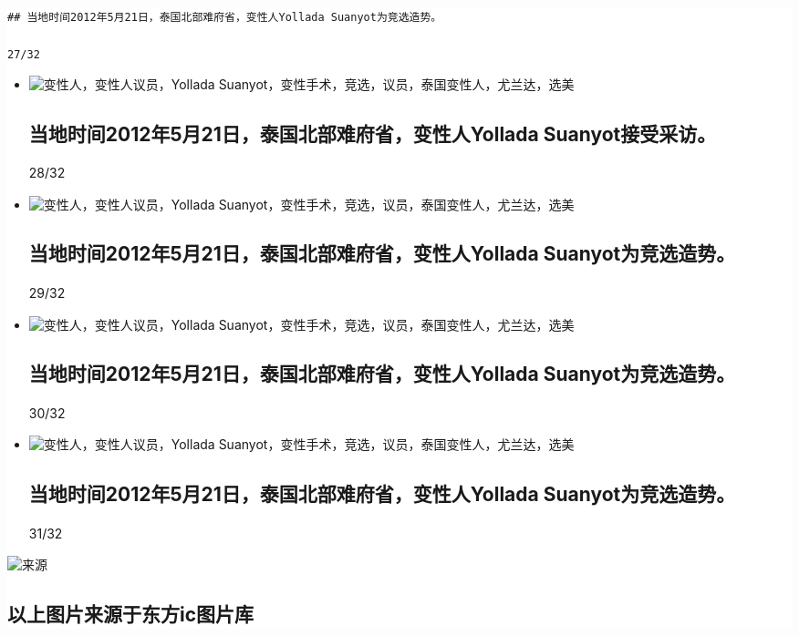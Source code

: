     ## 当地时间2012年5月21日，泰国北部难府省，变性人Yollada Suanyot为竞选造势。
    
    27/32
    
- ![变性人，变性人议员，Yollada Suanyot，变性手术，竞选，议员，泰国变性人，尤兰达，选美](http://www.yicai.com/sites/default/files/topic/template/141017/images/dycjw12300028.jpg)
    
    ## 当地时间2012年5月21日，泰国北部难府省，变性人Yollada Suanyot接受采访。
    
    28/32
    
- ![变性人，变性人议员，Yollada Suanyot，变性手术，竞选，议员，泰国变性人，尤兰达，选美](http://www.yicai.com/sites/default/files/topic/template/141017/images/dycjw12300029.jpg)
    
    ## 当地时间2012年5月21日，泰国北部难府省，变性人Yollada Suanyot为竞选造势。
    
    29/32
    
- ![变性人，变性人议员，Yollada Suanyot，变性手术，竞选，议员，泰国变性人，尤兰达，选美](http://www.yicai.com/sites/default/files/topic/template/141017/images/dycjw12300030.jpg)
    
    ## 当地时间2012年5月21日，泰国北部难府省，变性人Yollada Suanyot为竞选造势。
    
    30/32
    
- ![变性人，变性人议员，Yollada Suanyot，变性手术，竞选，议员，泰国变性人，尤兰达，选美](http://www.yicai.com/sites/default/files/topic/template/141017/images/dycjw12300031.jpg)
    
    ## 当地时间2012年5月21日，泰国北部难府省，变性人Yollada Suanyot为竞选造势。
    
    31/32

![来源](http://www.yicai.com/sites/default/files/topic/template/141017/images/dycjw1230032.jpg)
    
## 以上图片来源于东方ic图片库